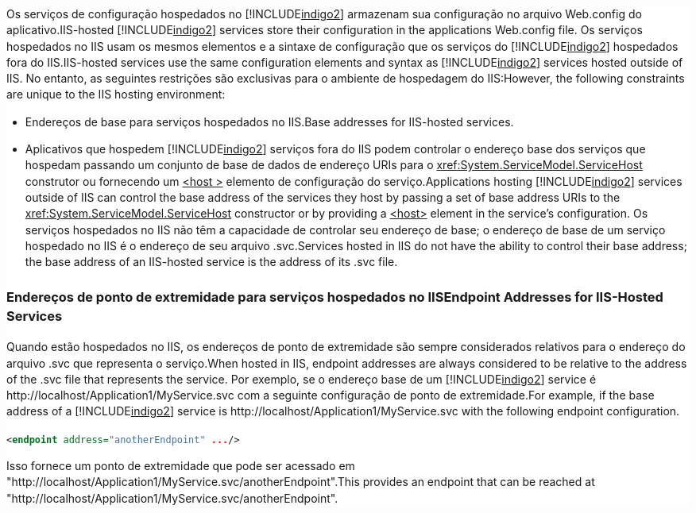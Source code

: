  <span data-ttu-id="fb6ce-164">Os serviços de configuração hospedados no [!INCLUDE[indigo2](../../../../includes/indigo2-md.md)] armazenam sua configuração no arquivo Web.config do aplicativo.</span><span class="sxs-lookup"><span data-stu-id="fb6ce-164">IIS-hosted [!INCLUDE[indigo2](../../../../includes/indigo2-md.md)] services store their configuration in the applications Web.config file.</span></span> <span data-ttu-id="fb6ce-165">Os serviços hospedados no IIS usam os mesmos elementos e a sintaxe de configuração que os serviços do [!INCLUDE[indigo2](../../../../includes/indigo2-md.md)] hospedados fora do IIS.</span><span class="sxs-lookup"><span data-stu-id="fb6ce-165">IIS-hosted services use the same configuration elements and syntax as [!INCLUDE[indigo2](../../../../includes/indigo2-md.md)] services hosted outside of IIS.</span></span> <span data-ttu-id="fb6ce-166">No entanto, as seguintes restrições são exclusivas para o ambiente de hospedagem do IIS:</span><span class="sxs-lookup"><span data-stu-id="fb6ce-166">However, the following constraints are unique to the IIS hosting environment:</span></span>  
  
-   <span data-ttu-id="fb6ce-167">Endereços de base para serviços hospedados no IIS.</span><span class="sxs-lookup"><span data-stu-id="fb6ce-167">Base addresses for IIS-hosted services.</span></span>  
  
-   <span data-ttu-id="fb6ce-168">Aplicativos que hospedem [!INCLUDE[indigo2](../../../../includes/indigo2-md.md)] serviços fora do IIS podem controlar o endereço base dos serviços que hospedam passando um conjunto de base de dados de endereço URIs para o <xref:System.ServiceModel.ServiceHost> construtor ou fornecendo um [ \<host >](../../../../docs/framework/configure-apps/file-schema/wcf/host.md) elemento de configuração do serviço.</span><span class="sxs-lookup"><span data-stu-id="fb6ce-168">Applications hosting [!INCLUDE[indigo2](../../../../includes/indigo2-md.md)] services outside of IIS can control the base address of the services they host by passing a set of base address URIs to the <xref:System.ServiceModel.ServiceHost> constructor or by providing a [\<host>](../../../../docs/framework/configure-apps/file-schema/wcf/host.md) element in the service’s configuration.</span></span> <span data-ttu-id="fb6ce-169">Os serviços hospedados no IIS não têm a capacidade de controlar seu endereço de base; o endereço de base de um serviço hospedado no IIS é o endereço de seu arquivo .svc.</span><span class="sxs-lookup"><span data-stu-id="fb6ce-169">Services hosted in IIS do not have the ability to control their base address; the base address of an IIS-hosted service is the address of its .svc file.</span></span>  
  
### <a name="endpoint-addresses-for-iis-hosted-services"></a><span data-ttu-id="fb6ce-170">Endereços de ponto de extremidade para serviços hospedados no IIS</span><span class="sxs-lookup"><span data-stu-id="fb6ce-170">Endpoint Addresses for IIS-Hosted Services</span></span>  
 <span data-ttu-id="fb6ce-171">Quando estão hospedados no IIS, os endereços de ponto de extremidade são sempre considerados relativos para o endereço do arquivo .svc que representa o serviço.</span><span class="sxs-lookup"><span data-stu-id="fb6ce-171">When hosted in IIS, endpoint addresses are always considered to be relative to the address of the .svc file that represents the service.</span></span> <span data-ttu-id="fb6ce-172">Por exemplo, se o endereço base de um [!INCLUDE[indigo2](../../../../includes/indigo2-md.md)] service é http://localhost/Application1/MyService.svc com a seguinte configuração de ponto de extremidade.</span><span class="sxs-lookup"><span data-stu-id="fb6ce-172">For example, if the base address of a [!INCLUDE[indigo2](../../../../includes/indigo2-md.md)] service is http://localhost/Application1/MyService.svc with the following endpoint configuration.</span></span>  
  
```xml  
<endpoint address="anotherEndpoint" .../>  
```  
  
 <span data-ttu-id="fb6ce-173">Isso fornece um ponto de extremidade que pode ser acessado em "http://localhost/Application1/MyService.svc/anotherEndpoint".</span><span class="sxs-lookup"><span data-stu-id="fb6ce-173">This provides an endpoint that can be reached at "http://localhost/Application1/MyService.svc/anotherEndpoint".</span></span>  
  
